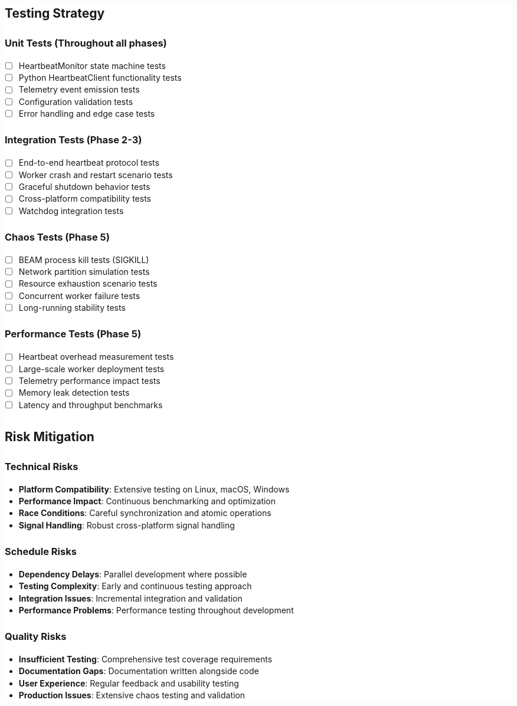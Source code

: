 
## Testing Strategy

### Unit Tests (Throughout all phases)
- [ ] HeartbeatMonitor state machine tests
- [ ] Python HeartbeatClient functionality tests
- [ ] Telemetry event emission tests
- [ ] Configuration validation tests
- [ ] Error handling and edge case tests

### Integration Tests (Phase 2-3)
- [ ] End-to-end heartbeat protocol tests
- [ ] Worker crash and restart scenario tests
- [ ] Graceful shutdown behavior tests
- [ ] Cross-platform compatibility tests
- [ ] Watchdog integration tests

### Chaos Tests (Phase 5)
- [ ] BEAM process kill tests (SIGKILL)
- [ ] Network partition simulation tests
- [ ] Resource exhaustion scenario tests
- [ ] Concurrent worker failure tests
- [ ] Long-running stability tests

### Performance Tests (Phase 5)
- [ ] Heartbeat overhead measurement tests
- [ ] Large-scale worker deployment tests
- [ ] Telemetry performance impact tests
- [ ] Memory leak detection tests
- [ ] Latency and throughput benchmarks

## Risk Mitigation

### Technical Risks
- **Platform Compatibility**: Extensive testing on Linux, macOS, Windows
- **Performance Impact**: Continuous benchmarking and optimization
- **Race Conditions**: Careful synchronization and atomic operations
- **Signal Handling**: Robust cross-platform signal handling

### Schedule Risks
- **Dependency Delays**: Parallel development where possible
- **Testing Complexity**: Early and continuous testing approach
- **Integration Issues**: Incremental integration and validation
- **Performance Problems**: Performance testing throughout development

### Quality Risks
- **Insufficient Testing**: Comprehensive test coverage requirements
- **Documentation Gaps**: Documentation written alongside code
- **User Experience**: Regular feedback and usability testing
- **Production Issues**: Extensive chaos testing and validation
